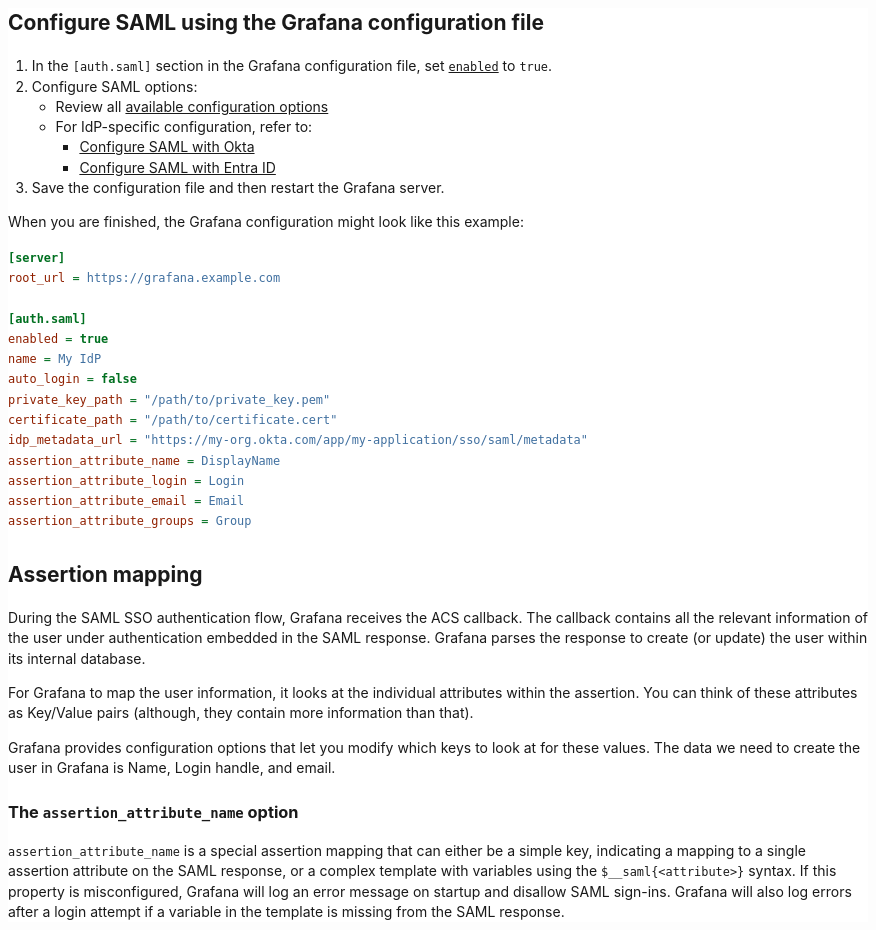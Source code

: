 ## Configure SAML using the Grafana configuration file

1. In the `[auth.saml]` section in the Grafana configuration file, set [`enabled`](/docs/grafana/<GRAFANA_VERSION>/setup-grafana/configure-grafana/enterprise-configuration/#enabled-3) to `true`.
2. Configure SAML options:
   - Review all [available configuration options](/docs/grafana/<GRAFANA_VERSION>/setup-grafana/configure-security/configure-authentication/saml/saml-configuration-options/)
   - For IdP-specific configuration, refer to:
     - [Configure SAML with Okta](/docs/grafana/<GRAFANA_VERSION>/setup-grafana/configure-security/configure-authentication/saml/configure-saml-with-okta/)
     - [Configure SAML with Entra ID](/docs/grafana/<GRAFANA_VERSION>/setup-grafana/configure-security/configure-authentication/saml/configure-saml-with-azuread/)
3. Save the configuration file and then restart the Grafana server.

When you are finished, the Grafana configuration might look like this example:

```ini
[server]
root_url = https://grafana.example.com

[auth.saml]
enabled = true
name = My IdP
auto_login = false
private_key_path = "/path/to/private_key.pem"
certificate_path = "/path/to/certificate.cert"
idp_metadata_url = "https://my-org.okta.com/app/my-application/sso/saml/metadata"
assertion_attribute_name = DisplayName
assertion_attribute_login = Login
assertion_attribute_email = Email
assertion_attribute_groups = Group
```

## Assertion mapping

During the SAML SSO authentication flow, Grafana receives the ACS callback. The callback contains all the relevant information of the user under authentication embedded in the SAML response. Grafana parses the response to create (or update) the user within its internal database.

For Grafana to map the user information, it looks at the individual attributes within the assertion. You can think of these attributes as Key/Value pairs (although, they contain more information than that).

Grafana provides configuration options that let you modify which keys to look at for these values. The data we need to create the user in Grafana is Name, Login handle, and email.

### The `assertion_attribute_name` option

`assertion_attribute_name` is a special assertion mapping that can either be a simple key, indicating a mapping to a single assertion attribute on the SAML response, or a complex template with variables using the `$__saml{<attribute>}` syntax. If this property is misconfigured, Grafana will log an error message on startup and disallow SAML sign-ins. Grafana will also log errors after a login attempt if a variable in the template is missing from the SAML response.
